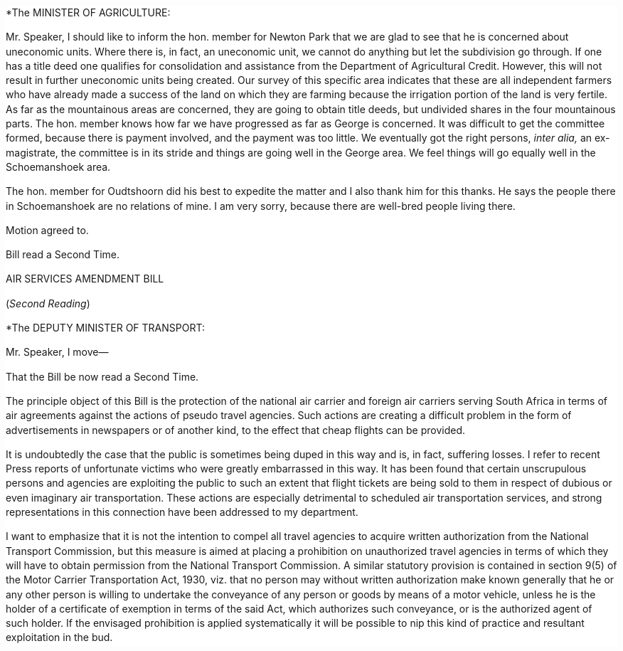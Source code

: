 </speech>

<speech by="#minister_of_agriculture">

<from>*The <person refersTo="hansard_za">MINISTER OF AGRICULTURE</person>:</from>

<p>Mr. Speaker, I should like to inform the hon. member for Newton Park that we are glad to see that he is concerned about uneconomic units. Where there is, in fact, an uneconomic unit, we cannot do anything but let the subdivision go through. If one has a title deed one qualifies for consolidation and assistance from the Department of Agricultural Credit. However, this will not result in further uneconomic units being created. Our survey of this specific area indicates that these are all independent farmers who have already made a success of the land on which they are farming because the irrigation portion of the land is very fertile. As far as the mountainous areas are concerned, they are going to obtain title deeds, but undivided shares in the four mountainous parts. The hon. <span class="col_1947-1948" refersTo="page_0987"/>member knows how far we have progressed as far as George is concerned. It was difficult to get the committee formed, because there is payment involved, and the payment was too little. We eventually got the right persons, <i>inter alia,</i> an ex-magistrate, the committee is in its stride and things are going well in the George area. We feel things will go equally well in the Schoemanshoek area.</p>

<p>The hon. member for Oudtshoorn did his best to expedite the matter and I also thank him for this thanks. He says the people there in Schoemanshoek are no relations of mine. I am very sorry, because there are well-bred people living there.</p>

<p>Motion agreed to.</p>

<p>Bill read a Second Time.</p>

</speech>

</debateSection>

<debateSection name="#air_services_amendment_bill">

<heading>AIR SERVICES AMENDMENT BILL</heading>

<summary>(<i>Second Reading</i>)</summary>

<speech by="#deputy_minister_of_transport">

<from>*The <person refersTo="hansard_za">DEPUTY MINISTER OF TRANSPORT</person>:</from>

<p>Mr. Speaker, I move&#x2014;</p>

<block name="quote">That the Bill be now read a Second Time.</block>

<p>The principle object of this Bill is the protection of the national air carrier and foreign air carriers serving South Africa in terms of air agreements against the actions of pseudo travel agencies. Such actions are creating a difficult problem in the form of advertisements in newspapers or of another kind, to the effect that cheap flights can be provided.</p>

<p>It is undoubtedly the case that the public is sometimes being duped in this way and is, in fact, suffering losses. I refer to recent Press reports of unfortunate victims who were greatly embarrassed in this way. It has been found that certain unscrupulous persons and agencies are exploiting the public to such an extent that flight tickets are being sold to them in respect of dubious or even imaginary air transportation. These actions are especially detrimental to scheduled air transportation services, and strong representations in this connection have been addressed to my department.</p>

<p>I want to emphasize that it is not the intention to compel all travel agencies to acquire written authorization from the National Transport Commission, but this measure is aimed at placing a prohibition on unauthorized travel agencies in terms of which they will have to obtain permission from the National Transport Commission. A similar statutory provision is contained in section 9(5) of the Motor Carrier Transportation Act, 1930, viz. that no person may without written authorization make known generally that he or any other person is willing to undertake the conveyance of any person or goods by means of a motor vehicle, unless he is the holder of a certificate of exemption in terms of the said Act, which authorizes such conveyance, or is the authorized agent of such holder. If the envisaged prohibition is applied systematically it will be possible to nip this kind of practice and resultant exploitation in the bud.</p>
